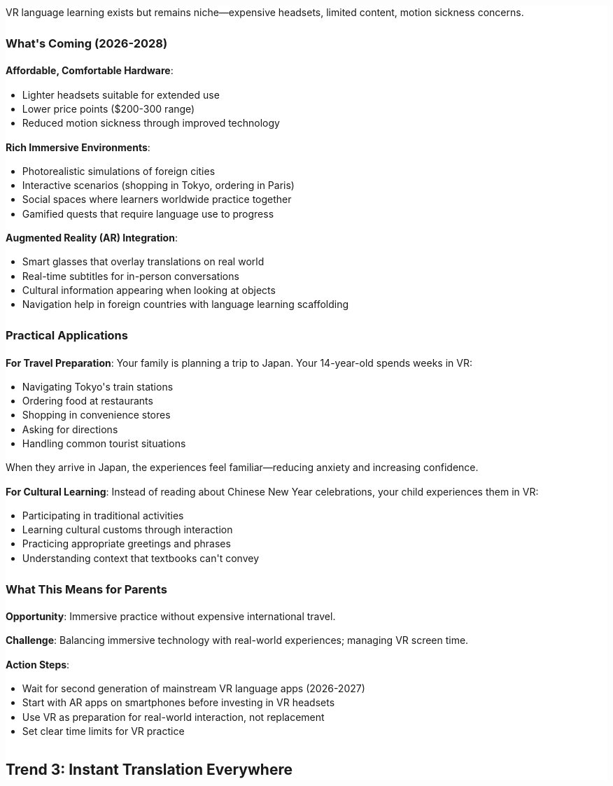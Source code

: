 VR language learning exists but remains niche—expensive headsets, limited content, motion sickness concerns.

### What's Coming (2026-2028)

**Affordable, Comfortable Hardware**:
- Lighter headsets suitable for extended use
- Lower price points ($200-300 range)
- Reduced motion sickness through improved technology

**Rich Immersive Environments**:
- Photorealistic simulations of foreign cities
- Interactive scenarios (shopping in Tokyo, ordering in Paris)
- Social spaces where learners worldwide practice together
- Gamified quests that require language use to progress

**Augmented Reality (AR) Integration**:
- Smart glasses that overlay translations on real world
- Real-time subtitles for in-person conversations
- Cultural information appearing when looking at objects
- Navigation help in foreign countries with language learning scaffolding

### Practical Applications

**For Travel Preparation**:
Your family is planning a trip to Japan. Your 14-year-old spends weeks in VR:
- Navigating Tokyo's train stations
- Ordering food at restaurants
- Shopping in convenience stores
- Asking for directions
- Handling common tourist situations

When they arrive in Japan, the experiences feel familiar—reducing anxiety and increasing confidence.

**For Cultural Learning**:
Instead of reading about Chinese New Year celebrations, your child experiences them in VR:
- Participating in traditional activities
- Learning cultural customs through interaction
- Practicing appropriate greetings and phrases
- Understanding context that textbooks can't convey

### What This Means for Parents

**Opportunity**: Immersive practice without expensive international travel.

**Challenge**: Balancing immersive technology with real-world experiences; managing VR screen time.

**Action Steps**:
- Wait for second generation of mainstream VR language apps (2026-2027)
- Start with AR apps on smartphones before investing in VR headsets
- Use VR as preparation for real-world interaction, not replacement
- Set clear time limits for VR practice

## Trend 3: Instant Translation Everywhere
